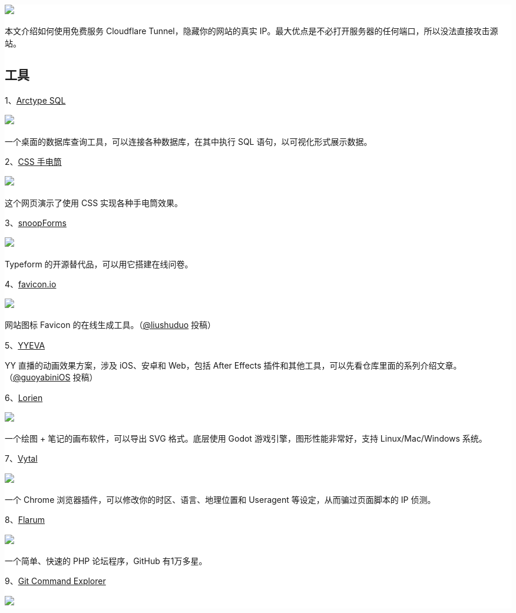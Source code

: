 ![](https://cdn.beekka.com/blogimg/asset/220204/bg2022040502.webp)

本文介绍如何使用免费服务 Cloudflare Tunnel，隐藏你的网站的真实 IP。最大优点是不必打开服务器的任何端口，所以没法直接攻击源站。

## 工具

1、[Arctype SQL](https://arctype.com/)

![](https://cdn.beekka.com/blogimg/asset/202206/bg2022060905.webp)

一个桌面的数据库查询工具，可以连接各种数据库，在其中执行 SQL 语句，以可视化形式展示数据。

2、[CSS 手电筒](https://voussoir.net/writing/browser_in_the_dark)

![](https://cdn.beekka.com/blogimg/asset/220204/bg2022041501.webp)

这个网页演示了使用 CSS 实现各种手电筒效果。

3、[snoopForms](https://snoopforms.com/)

![](https://cdn.beekka.com/blogimg/asset/202208/bg2022080206.webp)

Typeform 的开源替代品，可以用它搭建在线问卷。

4、[favicon.io](https://favicon.io/)

![](https://cdn.beekka.com/blogimg/asset/202208/bg2022080403.webp)

网站图标 Favicon 的在线生成工具。（[@liushuduo](https://github.com/ruanyf/weekly/issues/2546) 投稿）

5、[YYEVA](https://github.com/yylive/yyeva)

YY 直播的动画效果方案，涉及 iOS、安卓和 Web，包括 After Effects 插件和其他工具，可以先看仓库里面的系列介绍文章。（[@guoyabiniOS](https://github.com/ruanyf/weekly/issues/2547) 投稿）

6、[Lorien](https://github.com/mbrlabs/Lorien)

![](https://cdn.beekka.com/blogimg/asset/202206/bg2022061301.webp)

一个绘图 + 笔记的画布软件，可以导出 SVG 格式。底层使用 Godot 游戏引擎，图形性能非常好，支持 Linux/Mac/Windows 系统。

7、[Vytal](https://vytal.io/)

![](https://cdn.beekka.com/blogimg/asset/202206/bg2022061302.webp)

一个 Chrome 浏览器插件，可以修改你的时区、语言、地理位置和 Useragent 等设定，从而骗过页面脚本的 IP 侦测。

8、[Flarum](https://github.com/flarum/flarum)

![](https://cdn.beekka.com/blogimg/asset/202206/bg2022061611.webp)

一个简单、快速的 PHP 论坛程序，GitHub 有1万多星。

9、[Git Command Explorer](https://gitexplorer.com/)

![](https://cdn.beekka.com/blogimg/asset/202206/bg2022061613.webp)
